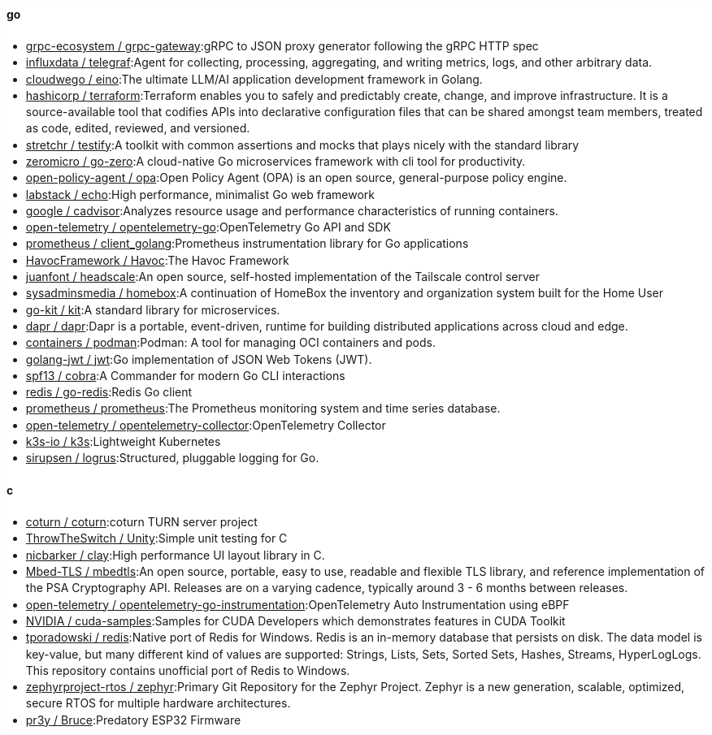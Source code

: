 #### go
* [grpc-ecosystem / grpc-gateway](https://github.com/grpc-ecosystem/grpc-gateway):gRPC to JSON proxy generator following the gRPC HTTP spec
* [influxdata / telegraf](https://github.com/influxdata/telegraf):Agent for collecting, processing, aggregating, and writing metrics, logs, and other arbitrary data.
* [cloudwego / eino](https://github.com/cloudwego/eino):The ultimate LLM/AI application development framework in Golang.
* [hashicorp / terraform](https://github.com/hashicorp/terraform):Terraform enables you to safely and predictably create, change, and improve infrastructure. It is a source-available tool that codifies APIs into declarative configuration files that can be shared amongst team members, treated as code, edited, reviewed, and versioned.
* [stretchr / testify](https://github.com/stretchr/testify):A toolkit with common assertions and mocks that plays nicely with the standard library
* [zeromicro / go-zero](https://github.com/zeromicro/go-zero):A cloud-native Go microservices framework with cli tool for productivity.
* [open-policy-agent / opa](https://github.com/open-policy-agent/opa):Open Policy Agent (OPA) is an open source, general-purpose policy engine.
* [labstack / echo](https://github.com/labstack/echo):High performance, minimalist Go web framework
* [google / cadvisor](https://github.com/google/cadvisor):Analyzes resource usage and performance characteristics of running containers.
* [open-telemetry / opentelemetry-go](https://github.com/open-telemetry/opentelemetry-go):OpenTelemetry Go API and SDK
* [prometheus / client_golang](https://github.com/prometheus/client_golang):Prometheus instrumentation library for Go applications
* [HavocFramework / Havoc](https://github.com/HavocFramework/Havoc):The Havoc Framework
* [juanfont / headscale](https://github.com/juanfont/headscale):An open source, self-hosted implementation of the Tailscale control server
* [sysadminsmedia / homebox](https://github.com/sysadminsmedia/homebox):A continuation of HomeBox the inventory and organization system built for the Home User
* [go-kit / kit](https://github.com/go-kit/kit):A standard library for microservices.
* [dapr / dapr](https://github.com/dapr/dapr):Dapr is a portable, event-driven, runtime for building distributed applications across cloud and edge.
* [containers / podman](https://github.com/containers/podman):Podman: A tool for managing OCI containers and pods.
* [golang-jwt / jwt](https://github.com/golang-jwt/jwt):Go implementation of JSON Web Tokens (JWT).
* [spf13 / cobra](https://github.com/spf13/cobra):A Commander for modern Go CLI interactions
* [redis / go-redis](https://github.com/redis/go-redis):Redis Go client
* [prometheus / prometheus](https://github.com/prometheus/prometheus):The Prometheus monitoring system and time series database.
* [open-telemetry / opentelemetry-collector](https://github.com/open-telemetry/opentelemetry-collector):OpenTelemetry Collector
* [k3s-io / k3s](https://github.com/k3s-io/k3s):Lightweight Kubernetes
* [sirupsen / logrus](https://github.com/sirupsen/logrus):Structured, pluggable logging for Go.

#### c
* [coturn / coturn](https://github.com/coturn/coturn):coturn TURN server project
* [ThrowTheSwitch / Unity](https://github.com/ThrowTheSwitch/Unity):Simple unit testing for C
* [nicbarker / clay](https://github.com/nicbarker/clay):High performance UI layout library in C.
* [Mbed-TLS / mbedtls](https://github.com/Mbed-TLS/mbedtls):An open source, portable, easy to use, readable and flexible TLS library, and reference implementation of the PSA Cryptography API. Releases are on a varying cadence, typically around 3 - 6 months between releases.
* [open-telemetry / opentelemetry-go-instrumentation](https://github.com/open-telemetry/opentelemetry-go-instrumentation):OpenTelemetry Auto Instrumentation using eBPF
* [NVIDIA / cuda-samples](https://github.com/NVIDIA/cuda-samples):Samples for CUDA Developers which demonstrates features in CUDA Toolkit
* [tporadowski / redis](https://github.com/tporadowski/redis):Native port of Redis for Windows. Redis is an in-memory database that persists on disk. The data model is key-value, but many different kind of values are supported: Strings, Lists, Sets, Sorted Sets, Hashes, Streams, HyperLogLogs. This repository contains unofficial port of Redis to Windows.
* [zephyrproject-rtos / zephyr](https://github.com/zephyrproject-rtos/zephyr):Primary Git Repository for the Zephyr Project. Zephyr is a new generation, scalable, optimized, secure RTOS for multiple hardware architectures.
* [pr3y / Bruce](https://github.com/pr3y/Bruce):Predatory ESP32 Firmware